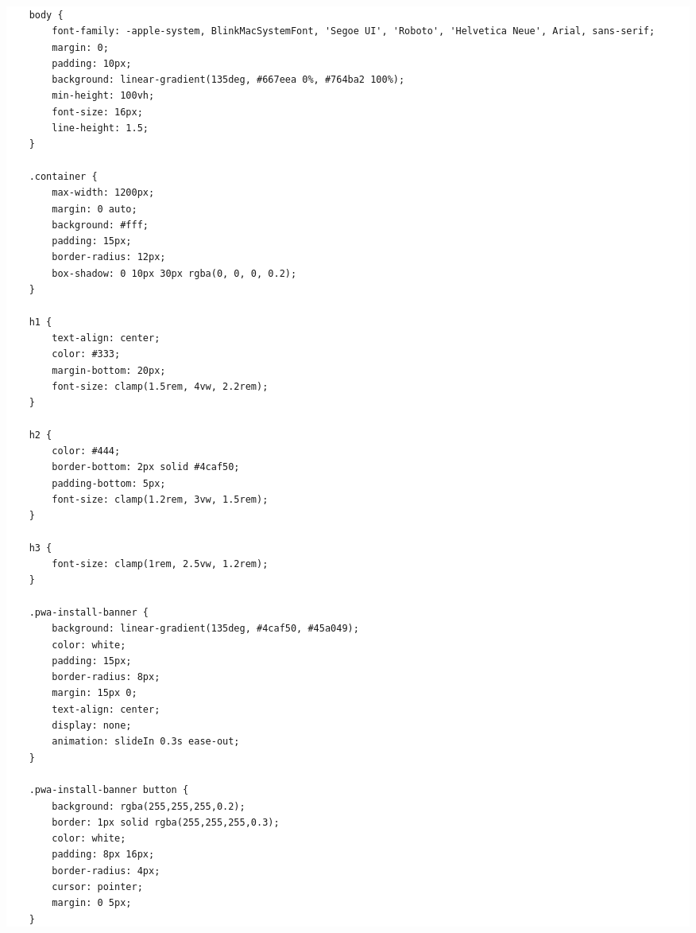         body {
            font-family: -apple-system, BlinkMacSystemFont, 'Segoe UI', 'Roboto', 'Helvetica Neue', Arial, sans-serif;
            margin: 0;
            padding: 10px;
            background: linear-gradient(135deg, #667eea 0%, #764ba2 100%);
            min-height: 100vh;
            font-size: 16px;
            line-height: 1.5;
        }

        .container {
            max-width: 1200px;
            margin: 0 auto;
            background: #fff;
            padding: 15px;
            border-radius: 12px;
            box-shadow: 0 10px 30px rgba(0, 0, 0, 0.2);
        }

        h1 {
            text-align: center;
            color: #333;
            margin-bottom: 20px;
            font-size: clamp(1.5rem, 4vw, 2.2rem);
        }

        h2 {
            color: #444;
            border-bottom: 2px solid #4caf50;
            padding-bottom: 5px;
            font-size: clamp(1.2rem, 3vw, 1.5rem);
        }

        h3 {
            font-size: clamp(1rem, 2.5vw, 1.2rem);
        }

        .pwa-install-banner {
            background: linear-gradient(135deg, #4caf50, #45a049);
            color: white;
            padding: 15px;
            border-radius: 8px;
            margin: 15px 0;
            text-align: center;
            display: none;
            animation: slideIn 0.3s ease-out;
        }

        .pwa-install-banner button {
            background: rgba(255,255,255,0.2);
            border: 1px solid rgba(255,255,255,0.3);
            color: white;
            padding: 8px 16px;
            border-radius: 4px;
            cursor: pointer;
            margin: 0 5px;
        }
